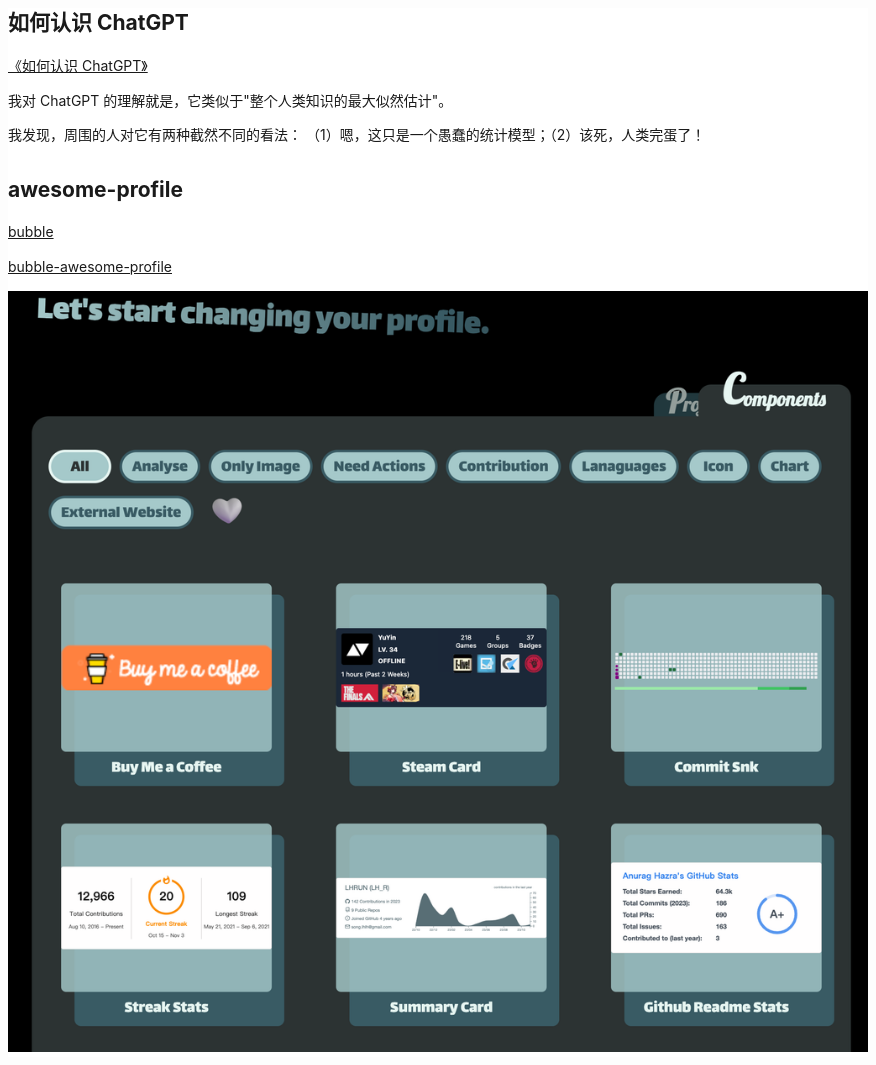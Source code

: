 ## 如何认识 ChatGPT

[《如何认识 ChatGPT》](https://xorvoid.com/chatgpt_a_mental_model.html)

我对 ChatGPT 的理解就是，它类似于"整个人类知识的最大似然估计"。

我发现，周围的人对它有两种截然不同的看法：
（1）嗯，这只是一个愚蠢的统计模型；（2）该死，人类完蛋了！

## awesome-profile

[bubble](https://github.com/LHRUN/bubble)

[bubble-awesome-profile](https://bubble-awesome-profile.vercel.app/)

![](/assets/image/weekly/2023-46/image-20231117145414430.png)
